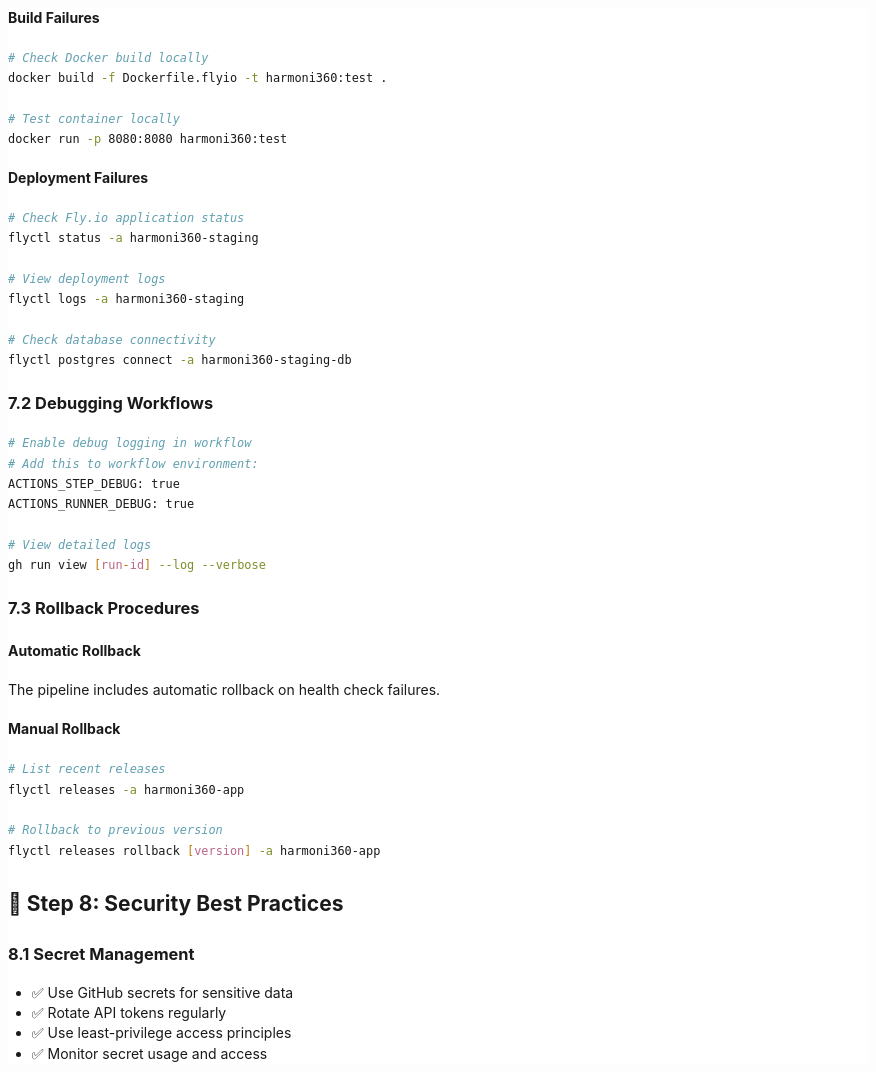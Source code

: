 #### Build Failures
```bash
# Check Docker build locally
docker build -f Dockerfile.flyio -t harmoni360:test .

# Test container locally
docker run -p 8080:8080 harmoni360:test
```

#### Deployment Failures
```bash
# Check Fly.io application status
flyctl status -a harmoni360-staging

# View deployment logs
flyctl logs -a harmoni360-staging

# Check database connectivity
flyctl postgres connect -a harmoni360-staging-db
```

### 7.2 Debugging Workflows

```bash
# Enable debug logging in workflow
# Add this to workflow environment:
ACTIONS_STEP_DEBUG: true
ACTIONS_RUNNER_DEBUG: true

# View detailed logs
gh run view [run-id] --log --verbose
```

### 7.3 Rollback Procedures

#### Automatic Rollback
The pipeline includes automatic rollback on health check failures.

#### Manual Rollback
```bash
# List recent releases
flyctl releases -a harmoni360-app

# Rollback to previous version
flyctl releases rollback [version] -a harmoni360-app
```

## 🔐 Step 8: Security Best Practices

### 8.1 Secret Management
- ✅ Use GitHub secrets for sensitive data
- ✅ Rotate API tokens regularly
- ✅ Use least-privilege access principles
- ✅ Monitor secret usage and access
